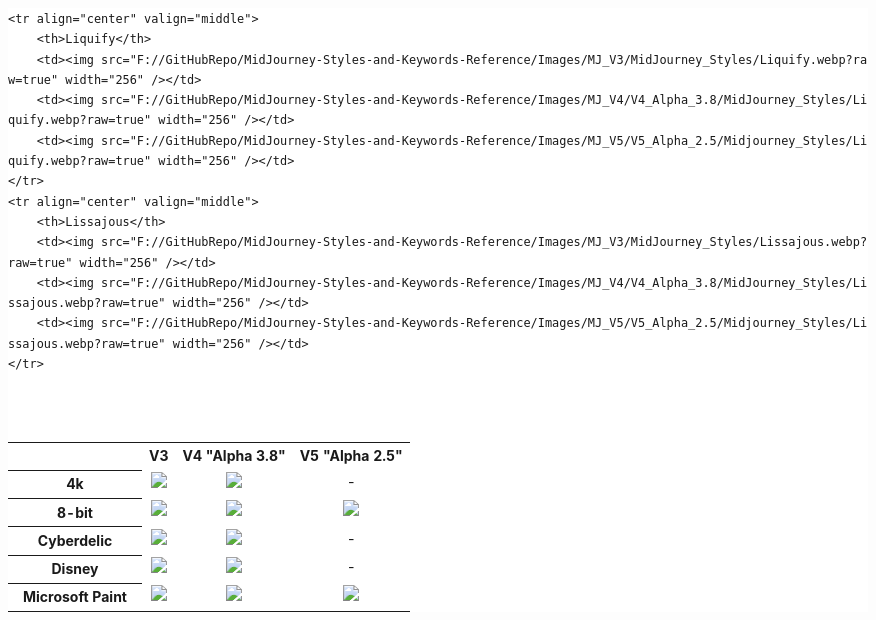     <tr align="center" valign="middle">
        <th>Liquify</th>
        <td><img src="F://GitHubRepo/MidJourney-Styles-and-Keywords-Reference/Images/MJ_V3/MidJourney_Styles/Liquify.webp?raw=true" width="256" /></td>
        <td><img src="F://GitHubRepo/MidJourney-Styles-and-Keywords-Reference/Images/MJ_V4/V4_Alpha_3.8/MidJourney_Styles/Liquify.webp?raw=true" width="256" /></td>
        <td><img src="F://GitHubRepo/MidJourney-Styles-and-Keywords-Reference/Images/MJ_V5/V5_Alpha_2.5/Midjourney_Styles/Liquify.webp?raw=true" width="256" /></td>
    </tr>
    <tr align="center" valign="middle">
        <th>Lissajous</th>
        <td><img src="F://GitHubRepo/MidJourney-Styles-and-Keywords-Reference/Images/MJ_V3/MidJourney_Styles/Lissajous.webp?raw=true" width="256" /></td>
        <td><img src="F://GitHubRepo/MidJourney-Styles-and-Keywords-Reference/Images/MJ_V4/V4_Alpha_3.8/MidJourney_Styles/Lissajous.webp?raw=true" width="256" /></td>
        <td><img src="F://GitHubRepo/MidJourney-Styles-and-Keywords-Reference/Images/MJ_V5/V5_Alpha_2.5/Midjourney_Styles/Lissajous.webp?raw=true" width="256" /></td>
    </tr>
</table>

<br><br>

<table>
    <tr align="center" valign="middle">
        <th width=120></th>
        <th>V3</th>
        <th>V4 "Alpha 3.8"</th>
        <th>V5 "Alpha 2.5"</th>
    </tr>
    <tr align="center" valign="middle">
        <th>4k</th>
        <td><img src="F://GitHubRepo/MidJourney-Styles-and-Keywords-Reference/Images/MJ_V3/MidJourney_Styles/4k.webp?raw=true" width="256" /></td>
        <td><img src="F://GitHubRepo/MidJourney-Styles-and-Keywords-Reference/Images/MJ_V4/V4_Alpha_3.8/MidJourney_Styles/4k.webp?raw=true" width="256" /></td>
        <td>-<!--<img src="F://GitHubRepo/MidJourney-Styles-and-Keywords-Reference/Images/MJ_V5/V5_Alpha_2.5/Midjourney_Styles/4k.webp?raw=true" width="256" />--></td>
    </tr>
    <tr align="center" valign="middle">
        <th>8-bit</th>
        <td><img src="F://GitHubRepo/MidJourney-Styles-and-Keywords-Reference/Images/MJ_V3/MidJourney_Styles/8-bit.webp?raw=true" width="256" /></td>
        <td><img src="F://GitHubRepo/MidJourney-Styles-and-Keywords-Reference/Images/MJ_V4/V4_Alpha_3.8/MidJourney_Styles/8-bit.webp?raw=true" width="256" /></td>
        <td><img src="F://GitHubRepo/MidJourney-Styles-and-Keywords-Reference/Images/MJ_V5/V5_Alpha_2.5/Midjourney_Styles/8-bit.webp?raw=true" width="256" /></td>
    </tr>
    <tr align="center" valign="middle">
        <th>Cyberdelic</th>
        <td><img src="F://GitHubRepo/MidJourney-Styles-and-Keywords-Reference/Images/MJ_V3/MidJourney_Styles/Cyberdelic.webp?raw=true" width="256" /></td>
        <td><img src="F://GitHubRepo/MidJourney-Styles-and-Keywords-Reference/Images/MJ_V4/V4_Alpha_3.8/MidJourney_Styles/Cyberdelic.webp?raw=true" width="256" /></td>
        <td>-<!--<img src="F://GitHubRepo/MidJourney-Styles-and-Keywords-Reference/Images/MJ_V5/V5_Alpha_2.5/Midjourney_Styles/Cyberdelic.webp?raw=true" width="256" />--></td>
    </tr>
    <tr align="center" valign="middle">
        <th>Disney</th>
        <td><img src="F://GitHubRepo/MidJourney-Styles-and-Keywords-Reference/Images/MJ_V3/MidJourney_Styles/Disney.webp?raw=true" width="256" /></td>
        <td><img src="F://GitHubRepo/MidJourney-Styles-and-Keywords-Reference/Images/MJ_V4/V4_Alpha_3.8/MidJourney_Styles/Disney.webp?raw=true" width="256" /></td>
        <td>-<!--<img src="F://GitHubRepo/MidJourney-Styles-and-Keywords-Reference/Images/MJ_V5/V5_Alpha_2.5/Midjourney_Styles/Disney.webp?raw=true" width="256" />--></td>
    </tr>
    <tr align="center" valign="middle">
        <th>Microsoft Paint</th>
        <td><img src="F://GitHubRepo/MidJourney-Styles-and-Keywords-Reference/Images/MJ_V3/MidJourney_Styles/Microsoft_Paint.webp?raw=true" width="256" /></td>
        <td><img src="F://GitHubRepo/MidJourney-Styles-and-Keywords-Reference/Images/MJ_V4/V4_Alpha_3.8/MidJourney_Styles/Microsoft_Paint.webp?raw=true" width="256" /></td>
        <td><img src="F://GitHubRepo/MidJourney-Styles-and-Keywords-Reference/Images/MJ_V5/V5_Alpha_2.5/Midjourney_Styles/Microsoft_Paint.webp?raw=true" width="256" /></td>